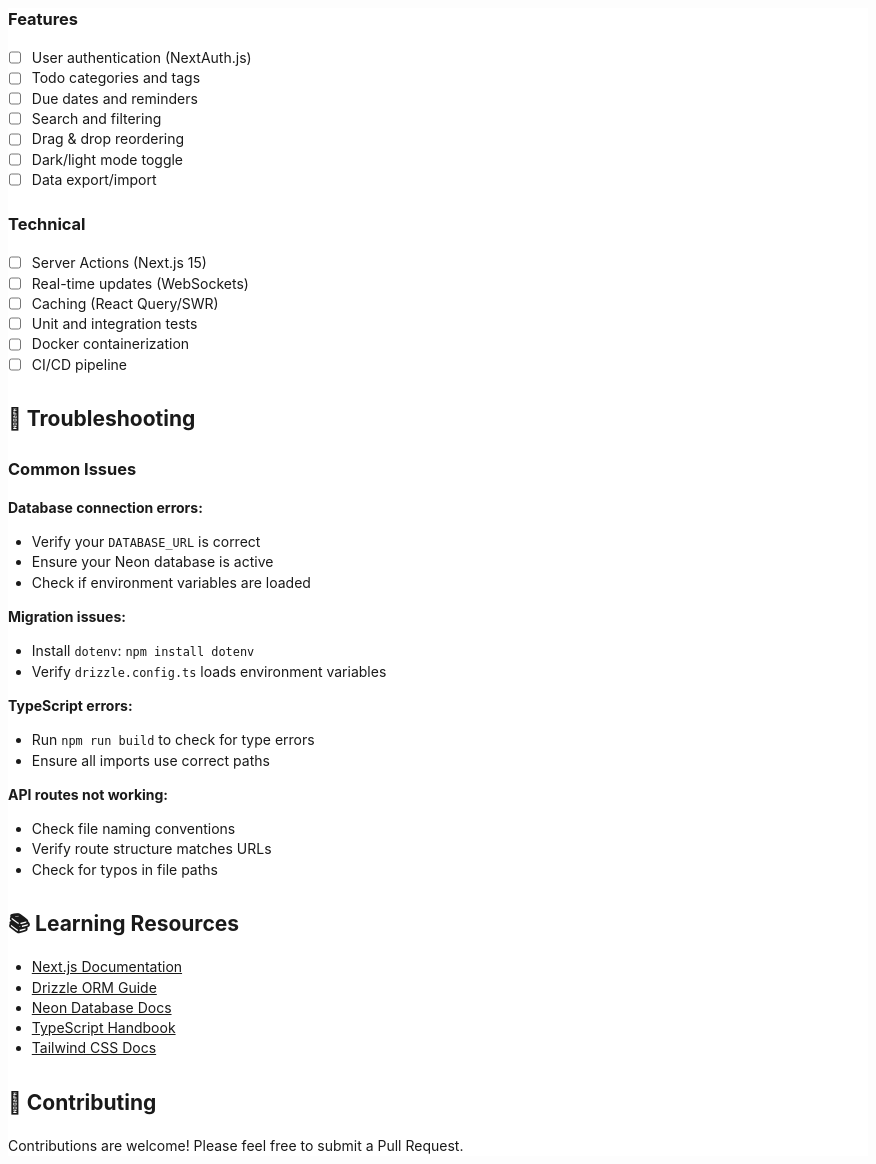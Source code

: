 ### Features
- [ ] User authentication (NextAuth.js)
- [ ] Todo categories and tags
- [ ] Due dates and reminders
- [ ] Search and filtering
- [ ] Drag & drop reordering
- [ ] Dark/light mode toggle
- [ ] Data export/import

### Technical
- [ ] Server Actions (Next.js 15)
- [ ] Real-time updates (WebSockets)
- [ ] Caching (React Query/SWR)
- [ ] Unit and integration tests
- [ ] Docker containerization
- [ ] CI/CD pipeline

## 🐛 Troubleshooting

### Common Issues

**Database connection errors:**
- Verify your `DATABASE_URL` is correct
- Ensure your Neon database is active
- Check if environment variables are loaded

**Migration issues:**
- Install `dotenv`: `npm install dotenv`
- Verify `drizzle.config.ts` loads environment variables

**TypeScript errors:**
- Run `npm run build` to check for type errors
- Ensure all imports use correct paths

**API routes not working:**
- Check file naming conventions
- Verify route structure matches URLs
- Check for typos in file paths

## 📚 Learning Resources

- [Next.js Documentation](https://nextjs.org/docs)
- [Drizzle ORM Guide](https://orm.drizzle.team/)
- [Neon Database Docs](https://neon.tech/docs)
- [TypeScript Handbook](https://www.typescriptlang.org/docs/)
- [Tailwind CSS Docs](https://tailwindcss.com/docs)

## 🤝 Contributing

Contributions are welcome! Please feel free to submit a Pull Request.
